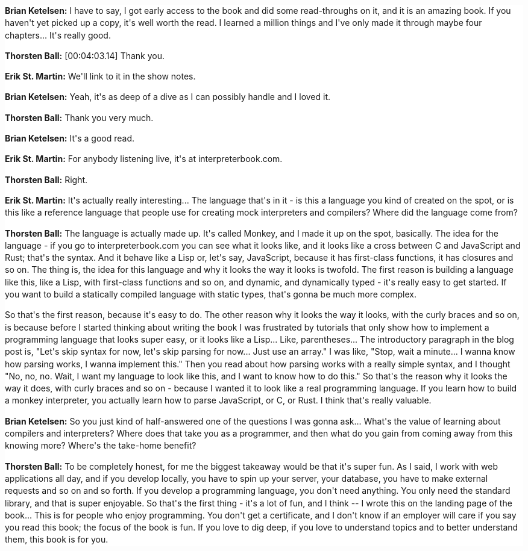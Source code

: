 **Brian Ketelsen:** I have to say, I got early access to the book and did some read-throughs on it, and it is an amazing book. If you haven't yet picked up a copy, it's well worth the read. I learned a million things and I've only made it through maybe four chapters... It's really good.

**Thorsten Ball:** \[00:04:03.14\] Thank you.

**Erik St. Martin:** We'll link to it in the show notes.

**Brian Ketelsen:** Yeah, it's as deep of a dive as I can possibly handle and I loved it.

**Thorsten Ball:** Thank you very much.

**Brian Ketelsen:** It's a good read.

**Erik St. Martin:** For anybody listening live, it's at interpreterbook.com.

**Thorsten Ball:** Right.

**Erik St. Martin:** It's actually really interesting... The language that's in it - is this a language you kind of created on the spot, or is this like a reference language that people use for creating mock interpreters and compilers? Where did the language come from?

**Thorsten Ball:** The language is actually made up. It's called Monkey, and I made it up on the spot, basically. The idea for the language - if you go to interpreterbook.com you can see what it looks like, and it looks like a cross between C and JavaScript and Rust; that's the syntax. And it behave like a Lisp or, let's say, JavaScript, because it has first-class functions, it has closures and so on. The thing is, the idea for this language and why it looks the way it looks is twofold. The first reason is building a language like this, like a Lisp, with first-class functions and so on, and dynamic, and dynamically typed - it's really easy to get started. If you want to build a statically compiled language with static types, that's gonna be much more complex.

So that's the first reason, because it's easy to do. The other reason why it looks the way it looks, with the curly braces and so on, is because before I started thinking about writing the book I was frustrated by tutorials that only show how to implement a programming language that looks super easy, or it looks like a Lisp... Like, parentheses... The introductory paragraph in the blog post is, "Let's skip syntax for now, let's skip parsing for now... Just use an array." I was like, "Stop, wait a minute... I wanna know how parsing works, I wanna implement this." Then you read about how parsing works with a really simple syntax, and I thought "No, no, no. Wait, I want my language to look like this, and I want to know how to do this." So that's the reason why it looks the way it does, with curly braces and so on - because I wanted it to look like a real programming language. If you learn how to build a monkey interpreter, you actually learn how to parse JavaScript, or C, or Rust. I think that's really valuable.

**Brian Ketelsen:** So you just kind of half-answered one of the questions I was gonna ask... What's the value of learning about compilers and interpreters? Where does that take you as a programmer, and then what do you gain from coming away from this knowing more? Where's the take-home benefit?

**Thorsten Ball:** To be completely honest, for me the biggest takeaway would be that it's super fun. As I said, I work with web applications all day, and if you develop locally, you have to spin up your server, your database, you have to make external requests and so on and so forth. If you develop a programming language, you don't need anything. You only need the standard library, and that is super enjoyable. So that's the first thing - it's a lot of fun, and I think -- I wrote this on the landing page of the book... This is for people who enjoy programming. You don't get a certificate, and I don't know if an employer will care if you say you read this book; the focus of the book is fun. If you love to dig deep, if you love to understand topics and to better understand them, this book is for you.
